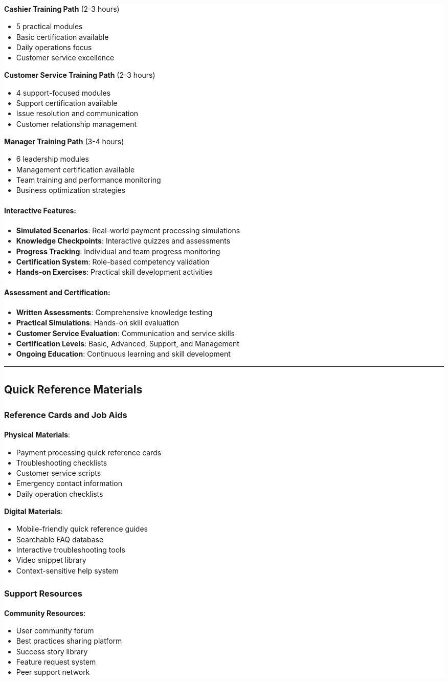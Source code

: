 **Cashier Training Path** (2-3 hours)
- 5 practical modules
- Basic certification available
- Daily operations focus
- Customer service excellence

**Customer Service Training Path** (2-3 hours)
- 4 support-focused modules
- Support certification available
- Issue resolution and communication
- Customer relationship management

**Manager Training Path** (3-4 hours)
- 6 leadership modules
- Management certification available
- Team training and performance monitoring
- Business optimization strategies

#### Interactive Features:
- **Simulated Scenarios**: Real-world payment processing simulations
- **Knowledge Checkpoints**: Interactive quizzes and assessments
- **Progress Tracking**: Individual and team progress monitoring
- **Certification System**: Role-based competency validation
- **Hands-on Exercises**: Practical skill development activities

#### Assessment and Certification:
- **Written Assessments**: Comprehensive knowledge testing
- **Practical Simulations**: Hands-on skill evaluation
- **Customer Service Evaluation**: Communication and service skills
- **Certification Levels**: Basic, Advanced, Support, and Management
- **Ongoing Education**: Continuous learning and skill development

---

## Quick Reference Materials

### Reference Cards and Job Aids
**Physical Materials**:
- Payment processing quick reference cards
- Troubleshooting checklists
- Customer service scripts
- Emergency contact information
- Daily operation checklists

**Digital Materials**:
- Mobile-friendly quick reference guides
- Searchable FAQ database
- Interactive troubleshooting tools
- Video snippet library
- Context-sensitive help system

### Support Resources
**Community Resources**:
- User community forum
- Best practices sharing platform
- Success story library
- Feature request system
- Peer support network
